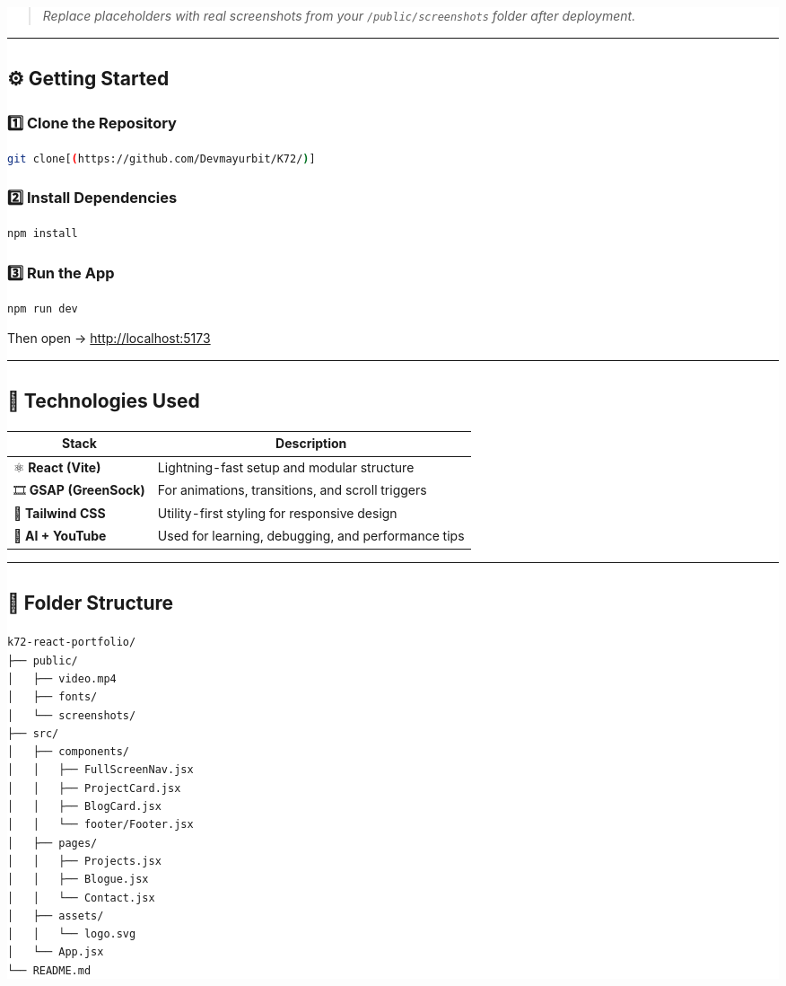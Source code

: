 

> *Replace placeholders with real screenshots from your `/public/screenshots` folder after deployment.*

---

## ⚙️ Getting Started

### 1️⃣ Clone the Repository

```bash
git clone[(https://github.com/Devmayurbit/K72/)]
```

### 2️⃣ Install Dependencies

```bash
npm install
```

### 3️⃣ Run the App

```bash
npm run dev
```

Then open → [http://localhost:5173](http://localhost:5173)

---

## 🧠 Technologies Used

| Stack                    | Description                                        |
| ------------------------ | -------------------------------------------------- |
| ⚛️ **React (Vite)**      | Lightning-fast setup and modular structure         |
| 🎞️ **GSAP (GreenSock)** | For animations, transitions, and scroll triggers   |
| 🎨 **Tailwind CSS**      | Utility-first styling for responsive design        |
| 🧰 **AI + YouTube**      | Used for learning, debugging, and performance tips |

---

## 📁 Folder Structure

```
k72-react-portfolio/
├── public/
│   ├── video.mp4
│   ├── fonts/
│   └── screenshots/
├── src/
│   ├── components/
│   │   ├── FullScreenNav.jsx
│   │   ├── ProjectCard.jsx
│   │   ├── BlogCard.jsx
│   │   └── footer/Footer.jsx
│   ├── pages/
│   │   ├── Projects.jsx
│   │   ├── Blogue.jsx
│   │   └── Contact.jsx
│   ├── assets/
│   │   └── logo.svg
│   └── App.jsx
└── README.md
```